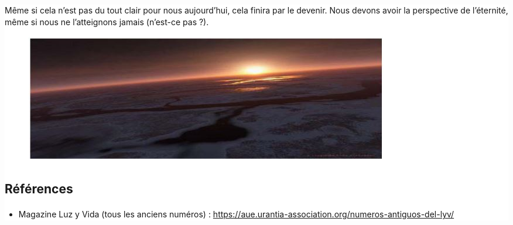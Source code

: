 Même si cela n’est pas du tout clair pour nous aujourd’hui, cela finira par le devenir. Nous devons avoir la perspective de l’éternité, même si nous ne l’atteignons jamais (n’est-ce pas ?).

<figure id="Figure_1" class="image urantiapedia">
<img src="/image/article/Luz_y_Vida/LyV11/06.jpg">
</figure>

## Références

- Magazine Luz y Vida (tous les anciens numéros) : https://aue.urantia-association.org/numeros-antiguos-del-lyv/


